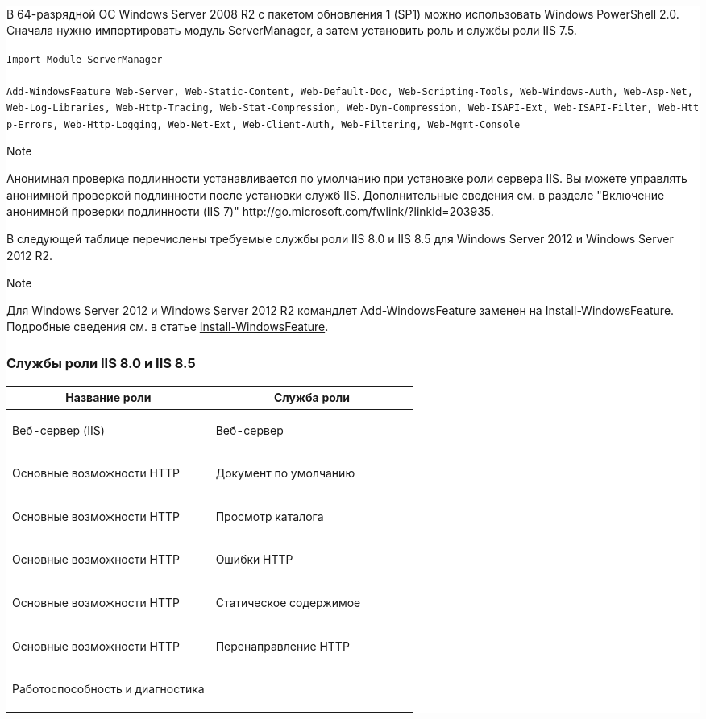 
В 64-разрядной ОС Windows Server 2008 R2 с пакетом обновления 1 (SP1) можно использовать Windows PowerShell 2.0. Сначала нужно импортировать модуль ServerManager, а затем установить роль и службы роли IIS 7.5.

    Import-Module ServerManager

    Add-WindowsFeature Web-Server, Web-Static-Content, Web-Default-Doc, Web-Scripting-Tools, Web-Windows-Auth, Web-Asp-Net, Web-Log-Libraries, Web-Http-Tracing, Web-Stat-Compression, Web-Dyn-Compression, Web-ISAPI-Ext, Web-ISAPI-Filter, Web-Http-Errors, Web-Http-Logging, Web-Net-Ext, Web-Client-Auth, Web-Filtering, Web-Mgmt-Console

> [!NOTE]  
> Анонимная проверка подлинности устанавливается по умолчанию при установке роли сервера IIS. Вы можете управлять анонимной проверкой подлинности после установки служб IIS. Дополнительные сведения см. в разделе &quot;Включение анонимной проверки подлинности (IIS 7)&quot; <a href="http://go.microsoft.com/fwlink/?linkid=203935" class="uri">http://go.microsoft.com/fwlink/?linkid=203935</a>.

В следующей таблице перечислены требуемые службы роли IIS 8.0 и IIS 8.5 для Windows Server 2012 и Windows Server 2012 R2.

> [!NOTE]  
> Для Windows Server 2012 и Windows Server 2012 R2 командлет Add-WindowsFeature заменен на Install-WindowsFeature. Подробные сведения см. в статье <a href="http://go.microsoft.com/fwlink/p/?linkid=392274">Install-WindowsFeature</a>.

### Службы роли IIS 8.0 и IIS 8.5

<table>
<colgroup>
<col style="width: 50%" />
<col style="width: 50%" />
</colgroup>
<thead>
<tr class="header">
<th>Название роли</th>
<th>Служба роли</th>
</tr>
</thead>
<tbody>
<tr class="odd">
<td><p>Веб-сервер (IIS)</p></td>
<td><p>Веб-сервер</p></td>
</tr>
<tr class="even">
<td><p>Основные возможности HTTP</p></td>
<td><p>Документ по умолчанию</p></td>
</tr>
<tr class="odd">
<td><p>Основные возможности HTTP</p></td>
<td><p>Просмотр каталога</p></td>
</tr>
<tr class="even">
<td><p>Основные возможности HTTP</p></td>
<td><p>Ошибки HTTP</p></td>
</tr>
<tr class="odd">
<td><p>Основные возможности HTTP</p></td>
<td><p>Статическое содержимое</p></td>
</tr>
<tr class="even">
<td><p>Основные возможности HTTP</p></td>
<td><p>Перенаправление HTTP</p></td>
</tr>
<tr class="odd">
<td><p>Работоспособность и диагностика</p></td>